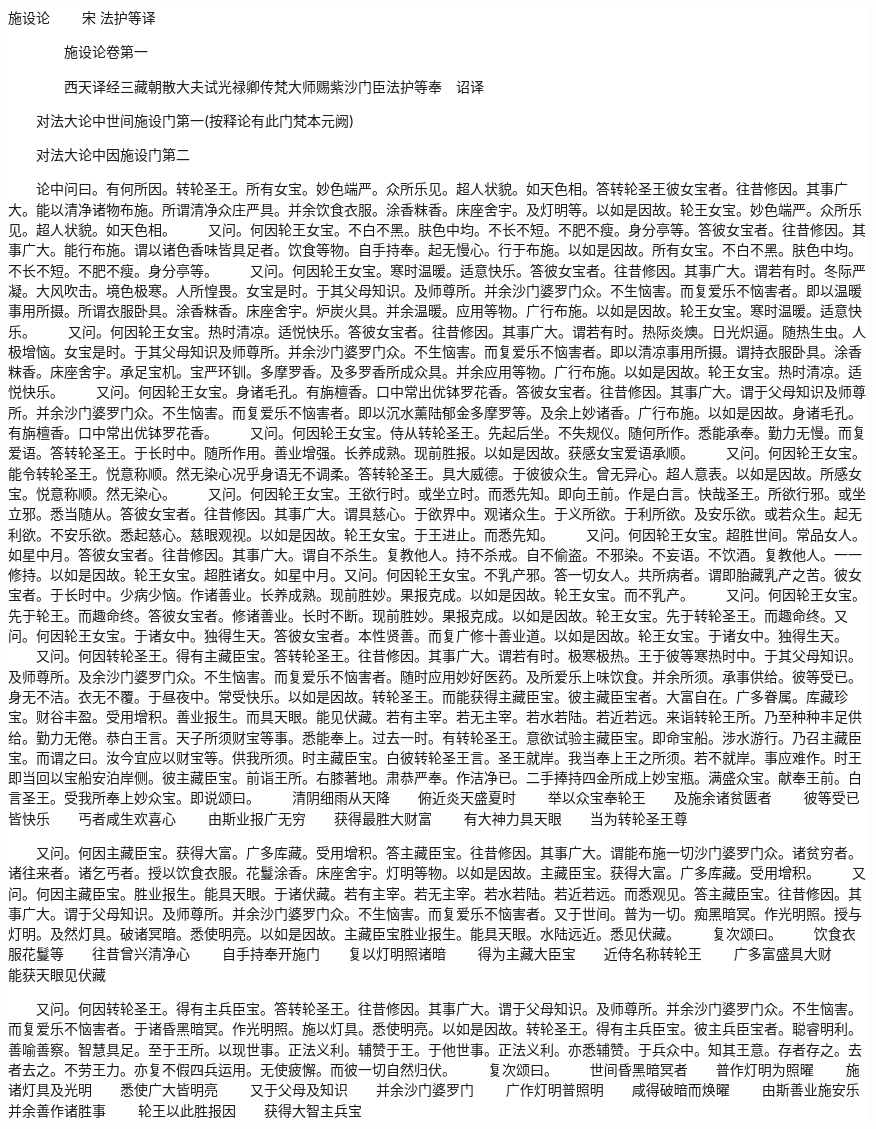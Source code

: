   施设论
　　宋 法护等译




　　　　施设论卷第一

　　　　西天译经三藏朝散大夫试光禄卿传梵大师赐紫沙门臣法护等奉　诏译

　　对法大论中世间施设门第一(按释论有此门梵本元阙)


　　对法大论中因施设门第二

　　论中问曰。有何所因。转轮圣王。所有女宝。妙色端严。众所乐见。超人状貌。如天色相。答转轮圣王彼女宝者。往昔修因。其事广大。能以清净诸物布施。所谓清净众庄严具。并余饮食衣服。涂香粖香。床座舍宇。及灯明等。以如是因故。轮王女宝。妙色端严。众所乐见。超人状貌。如天色相。
　　又问。何因轮王女宝。不白不黑。肤色中均。不长不短。不肥不瘦。身分亭等。答彼女宝者。往昔修因。其事广大。能行布施。谓以诸色香味皆具足者。饮食等物。自手持奉。起无慢心。行于布施。以如是因故。所有女宝。不白不黑。肤色中均。不长不短。不肥不瘦。身分亭等。
　　又问。何因轮王女宝。寒时温暖。适意快乐。答彼女宝者。往昔修因。其事广大。谓若有时。冬际严凝。大风吹击。境色极寒。人所惶畏。女宝是时。于其父母知识。及师尊所。并余沙门婆罗门众。不生恼害。而复爱乐不恼害者。即以温暖事用所摄。所谓衣服卧具。涂香粖香。床座舍宇。炉炭火具。并余温暖。应用等物。广行布施。以如是因故。轮王女宝。寒时温暖。适意快乐。
　　又问。何因轮王女宝。热时清凉。适悦快乐。答彼女宝者。往昔修因。其事广大。谓若有时。热际炎燠。日光炽逼。随热生虫。人极增恼。女宝是时。于其父母知识及师尊所。并余沙门婆罗门众。不生恼害。而复爱乐不恼害者。即以清凉事用所摄。谓持衣服卧具。涂香粖香。床座舍宇。承足宝机。宝严环钏。多摩罗香。及多罗香所成众具。并余应用等物。广行布施。以如是因故。轮王女宝。热时清凉。适悦快乐。
　　又问。何因轮王女宝。身诸毛孔。有旃檀香。口中常出优钵罗花香。答彼女宝者。往昔修因。其事广大。谓于父母知识及师尊所。并余沙门婆罗门众。不生恼害。而复爱乐不恼害者。即以沉水薰陆郁金多摩罗等。及余上妙诸香。广行布施。以如是因故。身诸毛孔。有旃檀香。口中常出优钵罗花香。
　　又问。何因轮王女宝。侍从转轮圣王。先起后坐。不失规仪。随何所作。悉能承奉。勤力无慢。而复爱语。答转轮圣王。于长时中。随所作用。善业增强。长养成熟。现前胜报。以如是因故。获感女宝爱语承顺。
　　又问。何因轮王女宝。能令转轮圣王。悦意称顺。然无染心况乎身语无不调柔。答转轮圣王。具大威德。于彼彼众生。曾无异心。超人意表。以如是因故。所感女宝。悦意称顺。然无染心。
　　又问。何因轮王女宝。王欲行时。或坐立时。而悉先知。即向王前。作是白言。快哉圣王。所欲行邪。或坐立邪。悉当随从。答彼女宝者。往昔修因。其事广大。谓具慈心。于欲界中。观诸众生。于义所欲。于利所欲。及安乐欲。或若众生。起无利欲。不安乐欲。悉起慈心。慈眼观视。以如是因故。轮王女宝。于王进止。而悉先知。
　　又问。何因轮王女宝。超胜世间。常品女人。如星中月。答彼女宝者。往昔修因。其事广大。谓自不杀生。复教他人。持不杀戒。自不偷盗。不邪染。不妄语。不饮酒。复教他人。一一修持。以如是因故。轮王女宝。超胜诸女。如星中月。又问。何因轮王女宝。不乳产邪。答一切女人。共所病者。谓即胎藏乳产之苦。彼女宝者。于长时中。少病少恼。作诸善业。长养成熟。现前胜妙。果报克成。以如是因故。轮王女宝。而不乳产。
　　又问。何因轮王女宝。先于轮王。而趣命终。答彼女宝者。修诸善业。长时不断。现前胜妙。果报克成。以如是因故。轮王女宝。先于转轮圣王。而趣命终。又问。何因轮王女宝。于诸女中。独得生天。答彼女宝者。本性贤善。而复广修十善业道。以如是因故。轮王女宝。于诸女中。独得生天。
　　又问。何因转轮圣王。得有主藏臣宝。答转轮圣王。往昔修因。其事广大。谓若有时。极寒极热。王于彼等寒热时中。于其父母知识。及师尊所。及余沙门婆罗门众。不生恼害。而复爱乐不恼害者。随时应用妙好医药。及所爱乐上味饮食。并余所须。承事供给。彼等受已。身无不洁。衣无不覆。于昼夜中。常受快乐。以如是因故。转轮圣王。而能获得主藏臣宝。彼主藏臣宝者。大富自在。广多眷属。库藏珍宝。财谷丰盈。受用增积。善业报生。而具天眼。能见伏藏。若有主宰。若无主宰。若水若陆。若近若远。来诣转轮王所。乃至种种丰足供给。勤力无倦。恭白王言。天子所须财宝等事。悉能奉上。过去一时。有转轮圣王。意欲试验主藏臣宝。即命宝船。涉水游行。乃召主藏臣宝。而谓之曰。汝今宜应以财宝等。供我所须。时主藏臣宝。白彼转轮圣王言。圣王就岸。我当奉上王之所须。若不就岸。事应难作。时王即当回以宝船安泊岸侧。彼主藏臣宝。前诣王所。右膝著地。肃恭严奉。作洁净已。二手捧持四金所成上妙宝瓶。满盛众宝。献奉王前。白言圣王。受我所奉上妙众宝。即说颂曰。
　　清阴细雨从天降　　俯近炎天盛夏时
　　举以众宝奉轮王　　及施余诸贫匮者
　　彼等受已皆快乐　　丐者咸生欢喜心
　　由斯业报广无穷　　获得最胜大财富
　　有大神力具天眼　　当为转轮圣王尊

　　又问。何因主藏臣宝。获得大富。广多库藏。受用增积。答主藏臣宝。往昔修因。其事广大。谓能布施一切沙门婆罗门众。诸贫穷者。诸往来者。诸乞丐者。授以饮食衣服。花鬘涂香。床座舍宇。灯明等物。以如是因故。主藏臣宝。获得大富。广多库藏。受用增积。
　　又问。何因主藏臣宝。胜业报生。能具天眼。于诸伏藏。若有主宰。若无主宰。若水若陆。若近若远。而悉观见。答主藏臣宝。往昔修因。其事广大。谓于父母知识。及师尊所。并余沙门婆罗门众。不生恼害。而复爱乐不恼害者。又于世间。普为一切。痴黑暗冥。作光明照。授与灯明。及然灯具。破诸冥暗。悉使明亮。以如是因故。主藏臣宝胜业报生。能具天眼。水陆远近。悉见伏藏。
　　复次颂曰。
　　饮食衣服花鬘等　　往昔曾兴清净心
　　自手持奉开施门　　复以灯明照诸暗
　　得为主藏大臣宝　　近侍名称转轮王
　　广多富盛具大财　　能获天眼见伏藏

　　又问。何因转轮圣王。得有主兵臣宝。答转轮圣王。往昔修因。其事广大。谓于父母知识。及师尊所。并余沙门婆罗门众。不生恼害。而复爱乐不恼害者。于诸昏黑暗冥。作光明照。施以灯具。悉使明亮。以如是因故。转轮圣王。得有主兵臣宝。彼主兵臣宝者。聪睿明利。善喻善察。智慧具足。至于王所。以现世事。正法义利。辅赞于王。于他世事。正法义利。亦悉辅赞。于兵众中。知其王意。存者存之。去者去之。不劳王力。亦复不假四兵运用。无使疲懈。而彼一切自然归伏。
　　复次颂曰。
　　世间昏黑暗冥者　　普作灯明为照曜
　　施诸灯具及光明　　悉使广大皆明亮
　　又于父母及知识　　并余沙门婆罗门
　　广作灯明普照明　　咸得破暗而焕曜
　　由斯善业施安乐　　并余善作诸胜事
　　轮王以此胜报因　　获得大智主兵宝
